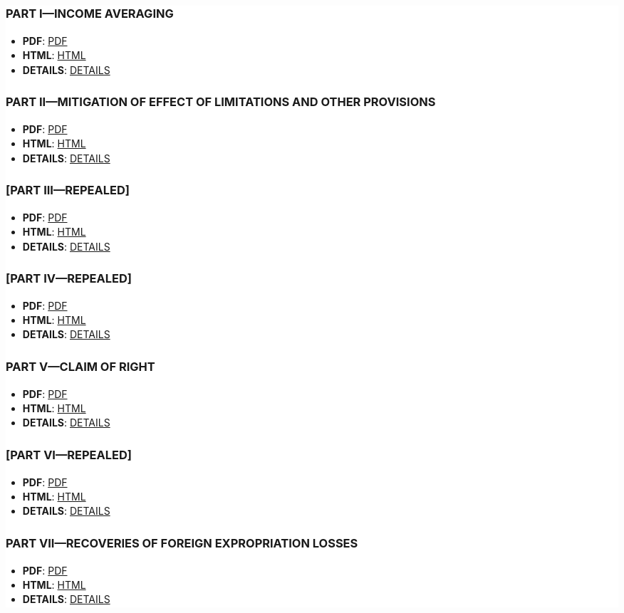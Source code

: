 ### PART I—INCOME AVERAGING
- **PDF**: [PDF](https://www.govinfo.gov/content/pkg/USCODE-2023-title26/pdf/USCODE-2023-title26-partI.pdf)
- **HTML**: [HTML](https://www.govinfo.gov/content/pkg/USCODE-2023-title26/html/USCODE-2023-title26-partI.htm)
- **DETAILS**: [DETAILS](https://www.govinfo.gov/app/details/USCODE-2023-title26-partI/)

### PART II—MITIGATION OF EFFECT OF LIMITATIONS AND OTHER PROVISIONS
- **PDF**: [PDF](https://www.govinfo.gov/content/pkg/USCODE-2023-title26/pdf/USCODE-2023-title26-partII.pdf)
- **HTML**: [HTML](https://www.govinfo.gov/content/pkg/USCODE-2023-title26/html/USCODE-2023-title26-partII.htm)
- **DETAILS**: [DETAILS](https://www.govinfo.gov/app/details/USCODE-2023-title26-partII/)

### [PART III—REPEALED]
- **PDF**: [PDF](https://www.govinfo.gov/content/pkg/USCODE-2023-title26/pdf/USCODE-2023-title26-partIII.pdf)
- **HTML**: [HTML](https://www.govinfo.gov/content/pkg/USCODE-2023-title26/html/USCODE-2023-title26-partIII.htm)
- **DETAILS**: [DETAILS](https://www.govinfo.gov/app/details/USCODE-2023-title26-partIII/)

### [PART IV—REPEALED]
- **PDF**: [PDF](https://www.govinfo.gov/content/pkg/USCODE-2023-title26/pdf/USCODE-2023-title26-partIV.pdf)
- **HTML**: [HTML](https://www.govinfo.gov/content/pkg/USCODE-2023-title26/html/USCODE-2023-title26-partIV.htm)
- **DETAILS**: [DETAILS](https://www.govinfo.gov/app/details/USCODE-2023-title26-partIV/)

### PART V—CLAIM OF RIGHT
- **PDF**: [PDF](https://www.govinfo.gov/content/pkg/USCODE-2023-title26/pdf/USCODE-2023-title26-partV.pdf)
- **HTML**: [HTML](https://www.govinfo.gov/content/pkg/USCODE-2023-title26/html/USCODE-2023-title26-partV.htm)
- **DETAILS**: [DETAILS](https://www.govinfo.gov/app/details/USCODE-2023-title26-partV/)

### [PART VI—REPEALED]
- **PDF**: [PDF](https://www.govinfo.gov/content/pkg/USCODE-2023-title26/pdf/USCODE-2023-title26-partVI.pdf)
- **HTML**: [HTML](https://www.govinfo.gov/content/pkg/USCODE-2023-title26/html/USCODE-2023-title26-partVI.htm)
- **DETAILS**: [DETAILS](https://www.govinfo.gov/app/details/USCODE-2023-title26-partVI/)

### PART VII—RECOVERIES OF FOREIGN EXPROPRIATION LOSSES
- **PDF**: [PDF](https://www.govinfo.gov/content/pkg/USCODE-2023-title26/pdf/USCODE-2023-title26-partVII.pdf)
- **HTML**: [HTML](https://www.govinfo.gov/content/pkg/USCODE-2023-title26/html/USCODE-2023-title26-partVII.htm)
- **DETAILS**: [DETAILS](https://www.govinfo.gov/app/details/USCODE-2023-title26-partVII/)
